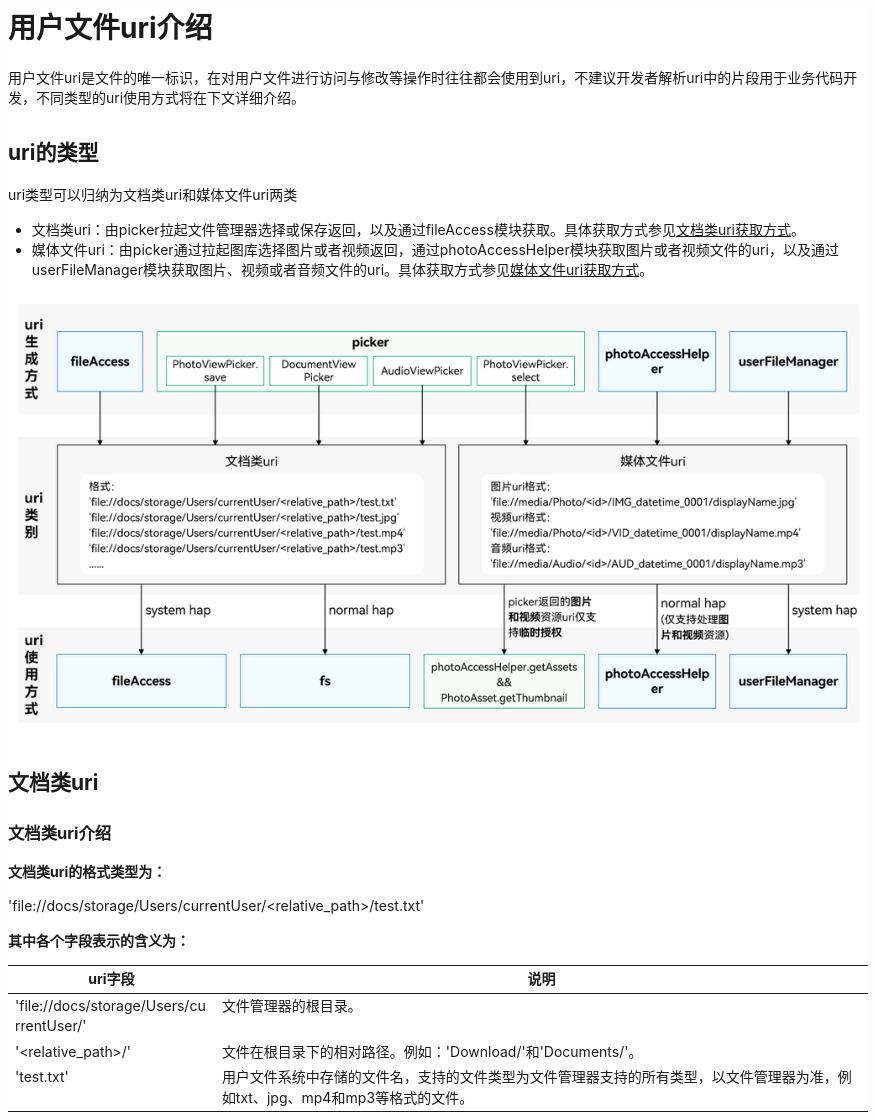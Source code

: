 # 用户文件uri介绍

用户文件uri是文件的唯一标识，在对用户文件进行访问与修改等操作时往往都会使用到uri，不建议开发者解析uri中的片段用于业务代码开发，不同类型的uri使用方式将在下文详细介绍。

## uri的类型

uri类型可以归纳为文档类uri和媒体文件uri两类

- 文档类uri：由picker拉起文件管理器选择或保存返回，以及通过fileAccess模块获取。具体获取方式参见[文档类uri获取方式](#文档类uri获取方式)。
- 媒体文件uri：由picker通过拉起图库选择图片或者视频返回，通过photoAccessHelper模块获取图片或者视频文件的uri，以及通过userFileManager模块获取图片、视频或者音频文件的uri。具体获取方式参见[媒体文件uri获取方式](#媒体文件uri获取方式)。

![user-file-uri-intro](figures/user-file-uri-intro.png)

## 文档类uri

### 文档类uri介绍

**文档类uri的格式类型为：**

'file://docs/storage/Users/currentUser/\<relative_path\>/test.txt'

**其中各个字段表示的含义为：**

| uri字段          | 说明        |
| ------------- | ------------------- |
| 'file://docs/storage/Users/currentUser/' | 文件管理器的根目录。|
| '\<relative_path\>/' | 文件在根目录下的相对路径。例如：'Download/'和'Documents/'。|
| 'test.txt' | 用户文件系统中存储的文件名，支持的文件类型为文件管理器支持的所有类型，以文件管理器为准，例如txt、jpg、mp4和mp3等格式的文件。|
